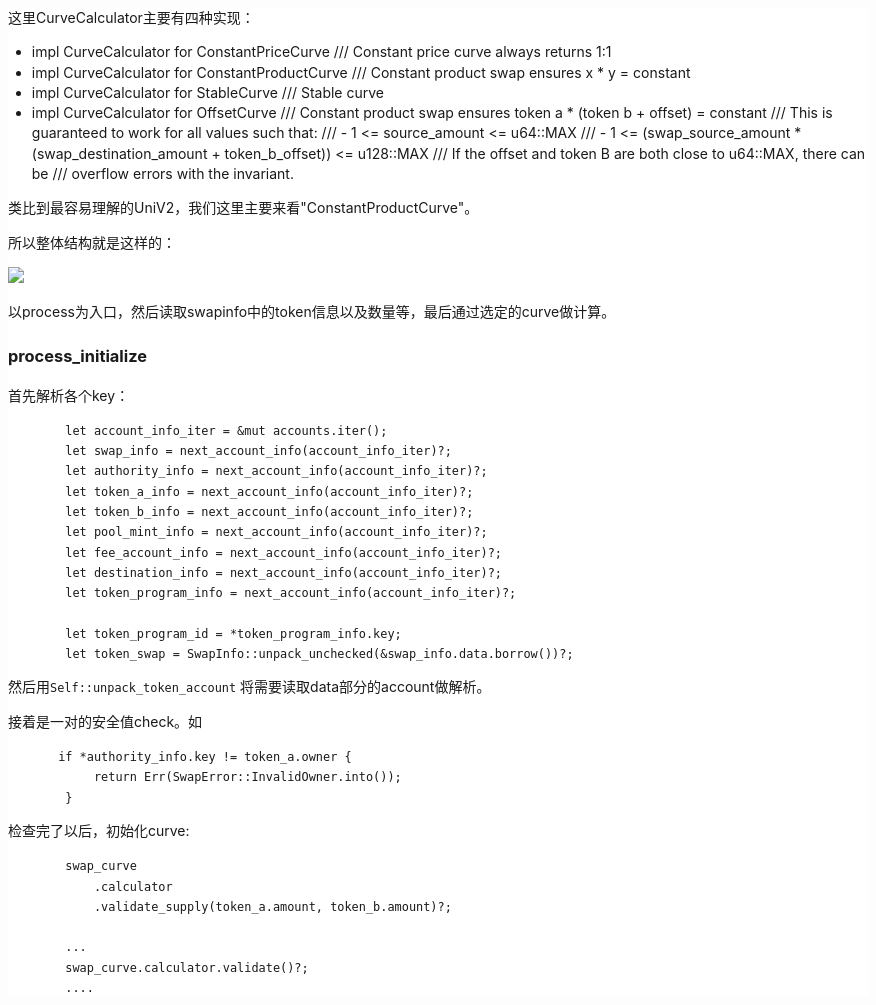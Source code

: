 这里CurveCalculator主要有四种实现：

* impl CurveCalculator for ConstantPriceCurve /// Constant price curve always returns 1:1
* impl CurveCalculator for ConstantProductCurve /// Constant product swap ensures x * y = constant
* impl CurveCalculator for StableCurve  /// Stable curve
* impl CurveCalculator for OffsetCurve 
    /// Constant product swap ensures token a * (token b + offset) = constant
    /// This is guaranteed to work for all values such that:
    ///  - 1 <= source_amount <= u64::MAX
    ///  - 1 <= (swap_source_amount * (swap_destination_amount + token_b_offset)) <= u128::MAX
    /// If the offset and token B are both close to u64::MAX, there can be
    /// overflow errors with the invariant.

类比到最容易理解的UniV2，我们这里主要来看"ConstantProductCurve"。

所以整体结构就是这样的：

![](./assets/images/swap_process.png)

以process为入口，然后读取swapinfo中的token信息以及数量等，最后通过选定的curve做计算。

### process_initialize
首先解析各个key：

```
        let account_info_iter = &mut accounts.iter();
        let swap_info = next_account_info(account_info_iter)?;
        let authority_info = next_account_info(account_info_iter)?;
        let token_a_info = next_account_info(account_info_iter)?;
        let token_b_info = next_account_info(account_info_iter)?;
        let pool_mint_info = next_account_info(account_info_iter)?;
        let fee_account_info = next_account_info(account_info_iter)?;
        let destination_info = next_account_info(account_info_iter)?;
        let token_program_info = next_account_info(account_info_iter)?;

        let token_program_id = *token_program_info.key;
        let token_swap = SwapInfo::unpack_unchecked(&swap_info.data.borrow())?;
```
然后用`Self::unpack_token_account` 将需要读取data部分的account做解析。

接着是一对的安全值check。如

```
       if *authority_info.key != token_a.owner {
            return Err(SwapError::InvalidOwner.into());
        }
```

检查完了以后，初始化curve:

```
        swap_curve
            .calculator
            .validate_supply(token_a.amount, token_b.amount)?;

        ...
        swap_curve.calculator.validate()?;
        ....
```
